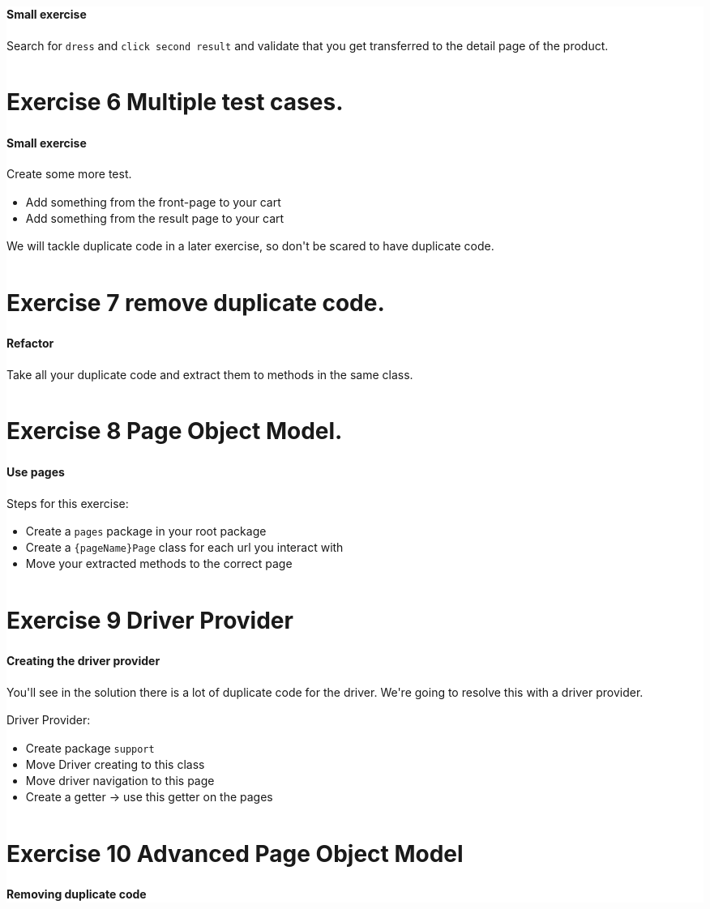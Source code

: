 #### Small exercise

Search for `dress` and `click second result` and validate that you get
transferred to the detail page of the product.

# Exercise 6 Multiple test cases.

#### Small exercise

Create some more test.

* Add something from the front-page to your cart
* Add something from the result page to your cart

We will tackle duplicate code in a later exercise, so don't be scared to
have duplicate code.

# Exercise 7 remove duplicate code.

#### Refactor

Take all your duplicate code and extract them to methods in the same class.

# Exercise 8 Page Object Model.

#### Use pages

Steps for this exercise:
* Create a `pages` package in your root package
* Create a `{pageName}Page` class for each url you interact with
* Move your extracted methods to the correct page

# Exercise 9 Driver Provider

#### Creating the driver provider

You'll see in the solution there is a lot of duplicate code for the driver.
We're going to resolve this with a driver provider.

Driver Provider:
* Create package `support`
* Move Driver creating to this class
* Move driver navigation to this page
* Create a getter -> use this getter on the pages

# Exercise 10 Advanced Page Object Model

#### Removing duplicate code
